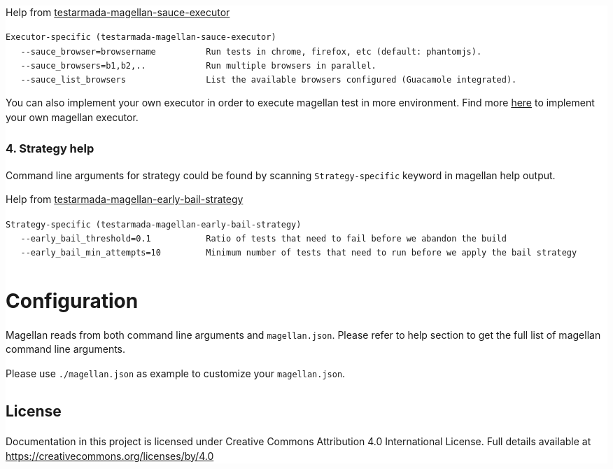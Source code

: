 Help from [testarmada-magellan-sauce-executor](https://github.com/TestArmada/magellan-saucelabs-executor)
```console
Executor-specific (testarmada-magellan-sauce-executor)
   --sauce_browser=browsername          Run tests in chrome, firefox, etc (default: phantomjs).
   --sauce_browsers=b1,b2,..            Run multiple browsers in parallel.
   --sauce_list_browsers                List the available browsers configured (Guacamole integrated).
```

You can also implement your own executor in order to execute magellan test in more environment. Find more [here](https://github.com/TestArmada/magellan-executor) to implement your own magellan executor.

### 4. Strategy help
Command line arguments for strategy could be found by scanning `Strategy-specific` keyword in magellan help output.

Help from [testarmada-magellan-early-bail-strategy](https://github.com/TestArmada/magellan-early-bail-strategy)
```console
Strategy-specific (testarmada-magellan-early-bail-strategy)
   --early_bail_threshold=0.1           Ratio of tests that need to fail before we abandon the build
   --early_bail_min_attempts=10         Minimum number of tests that need to run before we apply the bail strategy
```


# Configuration
Magellan reads from both command line arguments and `magellan.json`. Please refer to help section to get the full list of magellan command line arguments.

Please use `./magellan.json` as example to customize your `magellan.json`.

## License
Documentation in this project is licensed under Creative Commons Attribution 4.0 International License. Full details available at https://creativecommons.org/licenses/by/4.0
